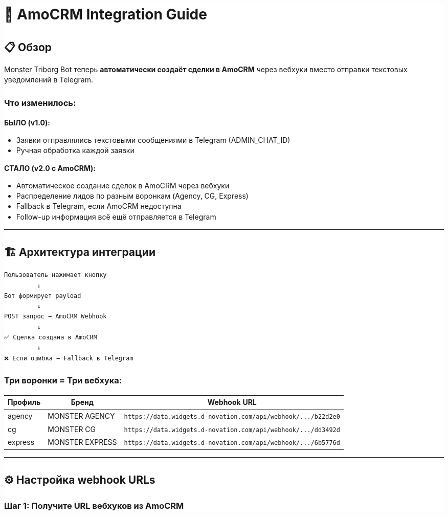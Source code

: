 # 🔗 AmoCRM Integration Guide

## 📋 Обзор

Monster Triborg Bot теперь **автоматически создаёт сделки в AmoCRM** через вебхуки вместо отправки текстовых уведомлений в Telegram.

### Что изменилось:

**БЫЛО (v1.0):**
- Заявки отправлялись текстовыми сообщениями в Telegram (ADMIN_CHAT_ID)
- Ручная обработка каждой заявки

**СТАЛО (v2.0 с AmoCRM):**
- Автоматическое создание сделок в AmoCRM через вебхуки
- Распределение лидов по разным воронкам (Agency, CG, Express)
- Fallback в Telegram, если AmoCRM недоступна
- Follow-up информация всё ещё отправляется в Telegram

---

## 🏗️ Архитектура интеграции

```
Пользователь нажимает кнопку
         ↓
Бот формирует payload
         ↓
POST запрос → AmoCRM Webhook
         ↓
✅ Сделка создана в AmoCRM
         ↓
❌ Если ошибка → Fallback в Telegram
```

### Три воронки = Три вебхука:

| Профиль | Бренд | Webhook URL |
|---------|-------|-------------|
| agency | MONSTER AGENCY | `https://data.widgets.d-novation.com/api/webhook/.../b22d2e0` |
| cg | MONSTER CG | `https://data.widgets.d-novation.com/api/webhook/.../dd3492d` |
| express | MONSTER EXPRESS | `https://data.widgets.d-novation.com/api/webhook/.../6b5776d` |

---

## ⚙️ Настройка webhook URLs

### Шаг 1: Получите URL вебхуков из AmoCRM
